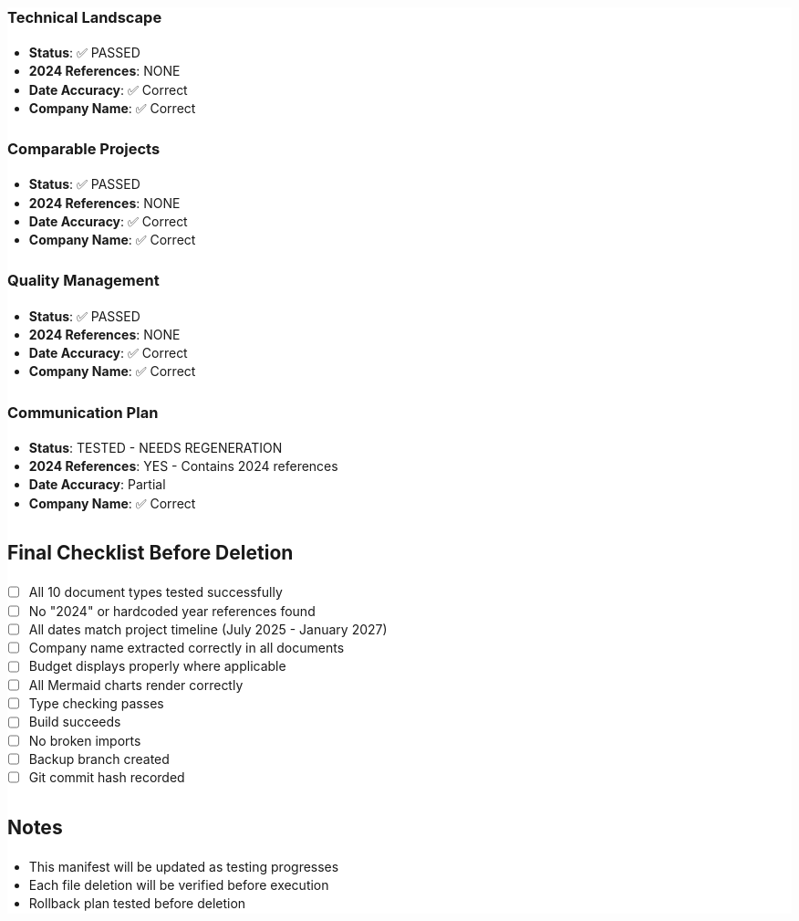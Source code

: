 ### Technical Landscape
- **Status**: ✅ PASSED
- **2024 References**: NONE
- **Date Accuracy**: ✅ Correct
- **Company Name**: ✅ Correct

### Comparable Projects
- **Status**: ✅ PASSED
- **2024 References**: NONE
- **Date Accuracy**: ✅ Correct
- **Company Name**: ✅ Correct

### Quality Management
- **Status**: ✅ PASSED
- **2024 References**: NONE
- **Date Accuracy**: ✅ Correct
- **Company Name**: ✅ Correct

### Communication Plan
- **Status**: TESTED - NEEDS REGENERATION
- **2024 References**: YES - Contains 2024 references
- **Date Accuracy**: Partial
- **Company Name**: ✅ Correct

## Final Checklist Before Deletion

- [ ] All 10 document types tested successfully
- [ ] No "2024" or hardcoded year references found
- [ ] All dates match project timeline (July 2025 - January 2027)
- [ ] Company name extracted correctly in all documents
- [ ] Budget displays properly where applicable
- [ ] All Mermaid charts render correctly
- [ ] Type checking passes
- [ ] Build succeeds
- [ ] No broken imports
- [ ] Backup branch created
- [ ] Git commit hash recorded

## Notes
- This manifest will be updated as testing progresses
- Each file deletion will be verified before execution
- Rollback plan tested before deletion